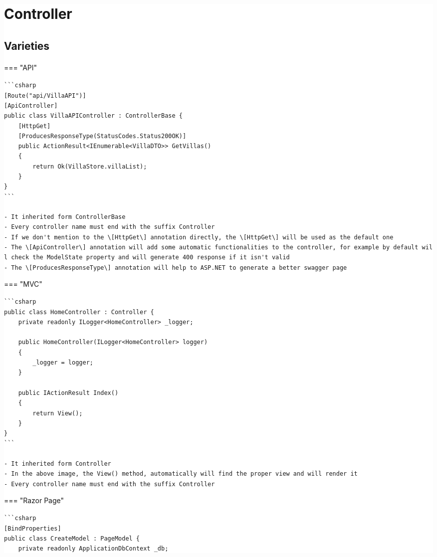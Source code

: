 # Controller

## Varieties

=== "API"

    ```csharp
    [Route("api/VillaAPI")]
    [ApiController]
    public class VillaAPIController : ControllerBase {
        [HttpGet]
        [ProducesResponseType(StatusCodes.Status200OK)]
        public ActionResult<IEnumerable<VillaDTO>> GetVillas()
        {
            return Ok(VillaStore.villaList);
        }
    }
    ```

    - It inherited form ControllerBase
    - Every controller name must end with the suffix Controller
    - If we don't mention to the \[HttpGet\] annotation directly, the \[HttpGet\] will be used as the default one
    - The \[ApiController\] annotation will add some automatic functionalities to the controller, for example by default will check the ModelState property and will generate 400 response if it isn't valid
    - The \[ProducesResponseType\] annotation will help to ASP.NET to generate a better swagger page

=== "MVC"

    ```csharp
    public class HomeController : Controller {
        private readonly ILogger<HomeController> _logger;

        public HomeController(ILogger<HomeController> logger)
        {
            _logger = logger;
        }

        public IActionResult Index()
        {
            return View();
        }
    }
    ```

    - It inherited form Controller
    - In the above image, the View() method, automatically will find the proper view and will render it
    - Every controller name must end with the suffix Controller

=== "Razor Page"

    ```csharp
    [BindProperties]
    public class CreateModel : PageModel {
        private readonly ApplicationDbContext _db;
